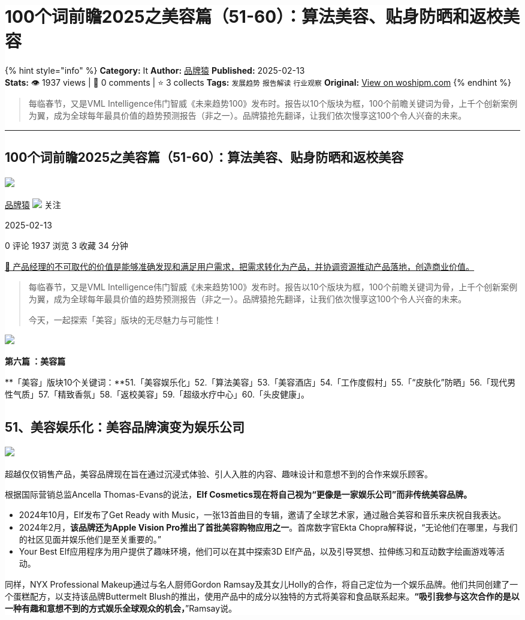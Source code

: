 # 100个词前瞻2025之美容篇（51-60）：算法美容、贴身防晒和返校美容
{% hint style="info" %}
**Category:** It
**Author:** [品牌猿](https://www.woshipm.com/u/1075939)
**Published:** 2025-02-13  
**Stats:** 👁️ 1937 views | 💬 0 comments | ⭐ 3 collects
**Tags:** `发展趋势` `报告解读` `行业观察`
**Original:** [View on woshipm.com](https://www.woshipm.com/it/6178334.html)
{% endhint %}
> 每临春节，又是VML Intelligence伟门智威《未来趋势100》发布时。报告以10个版块为框，100个前瞻关键词为骨，上千个创新案例为翼，成为全球每年最具价值的趋势预测报告（非之一）。品牌猿抢先翻译，让我们依次慢享这100个令人兴奋的未来。

---

## 100个词前瞻2025之美容篇（51-60）：算法美容、贴身防晒和返校美容

[![](https://image.woshipm.com/wp-files/2020/04/9IBQvFbcQvLo1OpnacVY.png!/both/72x72)](https://www.woshipm.com/u/1075939)

[品牌猿](https://www.woshipm.com/u/1075939) ![](https://static.woshipm.com/tag/1121_1@2x.png) 关注

2025-02-13

0 评论 1937 浏览 3 收藏 34 分钟

[🔗 产品经理的不可取代的价值是能够准确发现和满足用户需求，把需求转化为产品，并协调资源推动产品落地，创造商业价值。](https://ke.qidianla.com/courses/90pm)

> 每临春节，又是VML Intelligence伟门智威《未来趋势100》发布时。报告以10个版块为框，100个前瞻关键词为骨，上千个创新案例为翼，成为全球每年最具价值的趋势预测报告（非之一）。品牌猿抢先翻译，让我们依次慢享这100个令人兴奋的未来。
> 
> 今天，一起探索「美容」版块的无尽魅力与可能性！

![](https://image.woshipm.com/2025/02/11/0748bf28-e853-11ef-a7d7-00163e09d72f.jpg)

**第六篇 ：美容篇**

**「美容」版块10个关键词：**51.「美容娱乐化」52.「算法美容」53.「美容酒店」54.「工作度假村」55.「“皮肤化”防晒」56.「现代男性气质」57.「精致香氛」58.「返校美容」59.「超级水疗中心」60.「头皮健康」。

## 51、美容娱乐化：美容品牌演变为娱乐公司

![](https://image.woshipm.com/2025/02/11/122a65b8-e853-11ef-8386-00163e09d72f.jpg)

超越仅仅销售产品，美容品牌现在旨在通过沉浸式体验、引人入胜的内容、趣味设计和意想不到的合作来娱乐顾客。

根据国际营销总监Ancella Thomas-Evans的说法，**Elf Cosmetics现在将自己视为“更像是一家娱乐公司”而非传统美容品牌。**

*   2024年10月，Elf发布了Get Ready with Music，一张13首曲目的专辑，邀请了全球艺术家，通过融合美容和音乐来庆祝自我表达。
*   2024年2月，**该品牌还为Apple Vision Pro推出了首批美容购物应用之一**。首席数字官Ekta Chopra解释说，“无论他们在哪里，与我们的社区见面并娱乐他们是至关重要的。”
*   Your Best Elf应用程序为用户提供了趣味环境，他们可以在其中探索3D Elf产品，以及引导冥想、拉伸练习和互动数字绘画游戏等活动。

同样，NYX Professional Makeup通过与名人厨师Gordon Ramsay及其女儿Holly的合作，将自己定位为一个娱乐品牌。他们共同创建了一个蛋糕配方，以支持该品牌Buttermelt Blush的推出，使用产品中的成分以独特的方式将美容和食品联系起来。**“吸引我参与这次合作的是以一种有趣和意想不到的方式娱乐全球观众的机会，**”Ramsay说。
